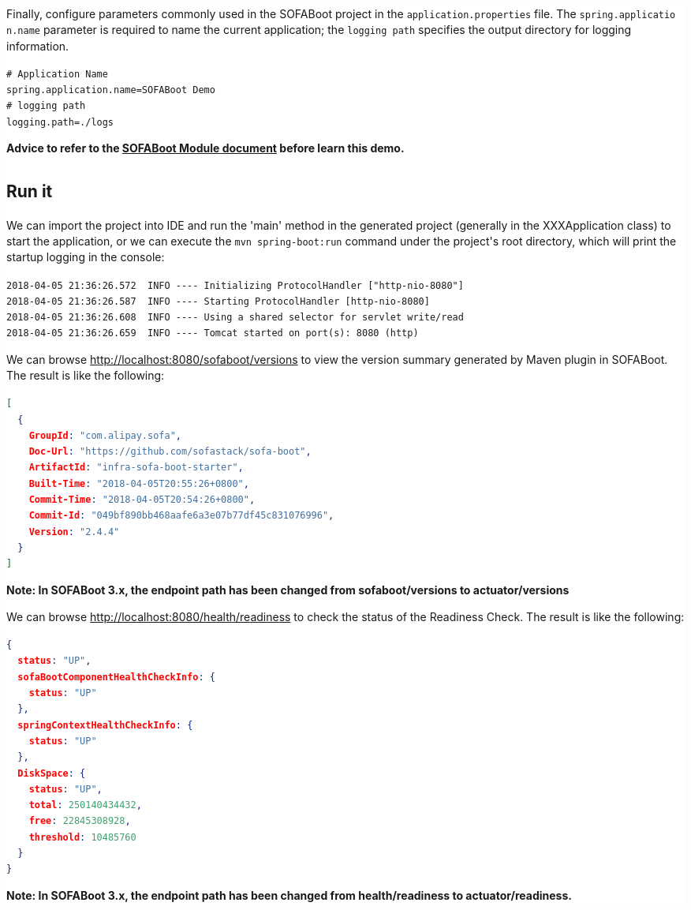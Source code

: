 Finally, configure parameters commonly used in the SOFABoot project in the `application.properties` file. The `spring.application.name` parameter is required to name the current application; the `logging path` specifies the output directory for logging information.

```
# Application Name
spring.application.name=SOFABoot Demo
# logging path
logging.path=./logs
```

**Advice to refer to the [SOFABoot Module document](./Modular-Development) before learn this demo.**

## Run it

We can import the project into IDE and run the 'main' method in the generated project (generally in the XXXApplication class) to start the application, or we can execute the `mvn spring-boot:run` command under the project's root directory, which will print the startup logging in the console:

```
2018-04-05 21:36:26.572  INFO ---- Initializing ProtocolHandler ["http-nio-8080"]
2018-04-05 21:36:26.587  INFO ---- Starting ProtocolHandler [http-nio-8080]
2018-04-05 21:36:26.608  INFO ---- Using a shared selector for servlet write/read
2018-04-05 21:36:26.659  INFO ---- Tomcat started on port(s): 8080 (http)
```

We can browse [http://localhost:8080/sofaboot/versions](http://localhost:8080/sofaboot/versions) to view the version summary generated by Maven plugin in SOFABoot. The result is like the following:

```json
[
  {
    GroupId: "com.alipay.sofa",
    Doc-Url: "https://github.com/sofastack/sofa-boot",
    ArtifactId: "infra-sofa-boot-starter",
    Built-Time: "2018-04-05T20:55:26+0800",
    Commit-Time: "2018-04-05T20:54:26+0800",
    Commit-Id: "049bf890bb468aafe6a3e07b77df45c831076996",
    Version: "2.4.4"
  }
]
```
**Note:  In SOFABoot 3.x, the endpoint path has been changed from sofaboot/versions to actuator/versions**

We can browse [http://localhost:8080/health/readiness](http://localhost:8080/health/readiness) to check the status of the Readiness Check. The result is like the following:

```json
{
  status: "UP",
  sofaBootComponentHealthCheckInfo: {
    status: "UP"
  },
  springContextHealthCheckInfo: {
    status: "UP"
  },
  DiskSpace: {
    status: "UP",
    total: 250140434432,
    free: 22845308928,
    threshold: 10485760
  }
}
```
**Note: In SOFABoot 3.x, the endpoint path has been changed from health/readiness to actuator/readiness.**
